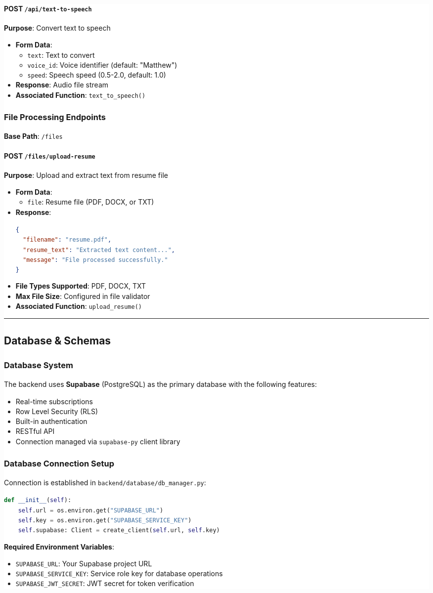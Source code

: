 
#### POST `/api/text-to-speech`
**Purpose**: Convert text to speech
- **Form Data**:
  - `text`: Text to convert
  - `voice_id`: Voice identifier (default: "Matthew")
  - `speed`: Speech speed (0.5-2.0, default: 1.0)
- **Response**: Audio file stream
- **Associated Function**: `text_to_speech()`

### File Processing Endpoints
**Base Path**: `/files`

#### POST `/files/upload-resume`
**Purpose**: Upload and extract text from resume file
- **Form Data**:
  - `file`: Resume file (PDF, DOCX, or TXT)
- **Response**:
  ```json
  {
    "filename": "resume.pdf",
    "resume_text": "Extracted text content...",
    "message": "File processed successfully."
  }
  ```
- **File Types Supported**: PDF, DOCX, TXT
- **Max File Size**: Configured in file validator
- **Associated Function**: `upload_resume()`

---

## Database & Schemas

### Database System
The backend uses **Supabase** (PostgreSQL) as the primary database with the following features:
- Real-time subscriptions
- Row Level Security (RLS)
- Built-in authentication
- RESTful API
- Connection managed via `supabase-py` client library

### Database Connection Setup
Connection is established in `backend/database/db_manager.py`:

```python
def __init__(self):
    self.url = os.environ.get("SUPABASE_URL")
    self.key = os.environ.get("SUPABASE_SERVICE_KEY")
    self.supabase: Client = create_client(self.url, self.key)
```

**Required Environment Variables**:
- `SUPABASE_URL`: Your Supabase project URL
- `SUPABASE_SERVICE_KEY`: Service role key for database operations
- `SUPABASE_JWT_SECRET`: JWT secret for token verification
